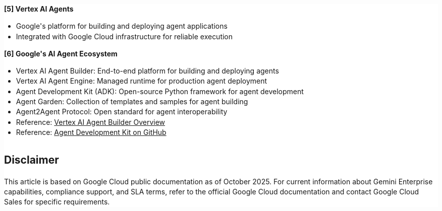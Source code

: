 **[5] Vertex AI Agents**

- Google's platform for building and deploying agent applications
- Integrated with Google Cloud infrastructure for reliable execution

**[6] Google's AI Agent Ecosystem**

- Vertex AI Agent Builder: End-to-end platform for building and deploying agents
- Vertex AI Agent Engine: Managed runtime for production agent deployment
- Agent Development Kit (ADK): Open-source Python framework for agent development
- Agent Garden: Collection of templates and samples for agent building
- Agent2Agent Protocol: Open standard for agent interoperability
- Reference: [Vertex AI Agent Builder Overview](https://cloud.google.com/vertex-ai/generative-ai/docs/agent-builder/overview)
- Reference: [Agent Development Kit on GitHub](https://github.com/google/adk-python)

## Disclaimer

This article is based on Google Cloud public documentation as of October 2025. For
current information about Gemini Enterprise capabilities, compliance support, and
SLA terms, refer to the official Google Cloud documentation and contact Google Cloud
Sales for specific requirements.

